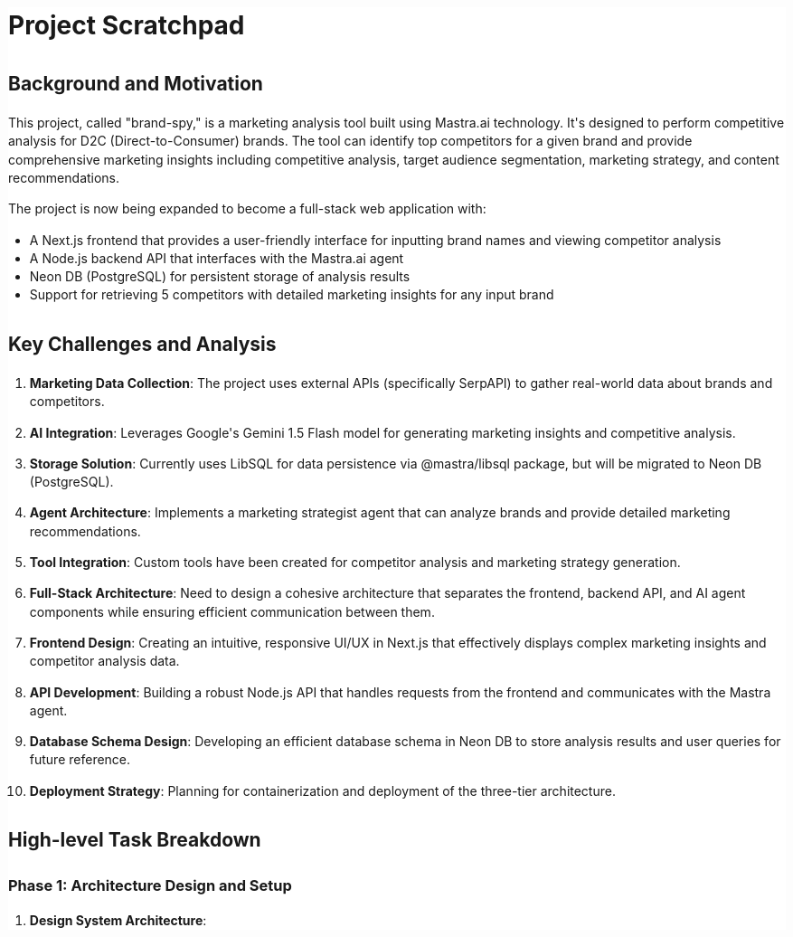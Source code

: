 # Project Scratchpad

## Background and Motivation

This project, called "brand-spy," is a marketing analysis tool built using Mastra.ai technology. It's designed to perform competitive analysis for D2C (Direct-to-Consumer) brands. The tool can identify top competitors for a given brand and provide comprehensive marketing insights including competitive analysis, target audience segmentation, marketing strategy, and content recommendations.

The project is now being expanded to become a full-stack web application with:

- A Next.js frontend that provides a user-friendly interface for inputting brand names and viewing competitor analysis
- A Node.js backend API that interfaces with the Mastra.ai agent
- Neon DB (PostgreSQL) for persistent storage of analysis results
- Support for retrieving 5 competitors with detailed marketing insights for any input brand

## Key Challenges and Analysis

1. **Marketing Data Collection**: The project uses external APIs (specifically SerpAPI) to gather real-world data about brands and competitors.

2. **AI Integration**: Leverages Google's Gemini 1.5 Flash model for generating marketing insights and competitive analysis.

3. **Storage Solution**: Currently uses LibSQL for data persistence via @mastra/libsql package, but will be migrated to Neon DB (PostgreSQL).

4. **Agent Architecture**: Implements a marketing strategist agent that can analyze brands and provide detailed marketing recommendations.

5. **Tool Integration**: Custom tools have been created for competitor analysis and marketing strategy generation.

6. **Full-Stack Architecture**: Need to design a cohesive architecture that separates the frontend, backend API, and AI agent components while ensuring efficient communication between them.

7. **Frontend Design**: Creating an intuitive, responsive UI/UX in Next.js that effectively displays complex marketing insights and competitor analysis data.

8. **API Development**: Building a robust Node.js API that handles requests from the frontend and communicates with the Mastra agent.

9. **Database Schema Design**: Developing an efficient database schema in Neon DB to store analysis results and user queries for future reference.

10. **Deployment Strategy**: Planning for containerization and deployment of the three-tier architecture.

## High-level Task Breakdown

### Phase 1: Architecture Design and Setup

1. **Design System Architecture**:
